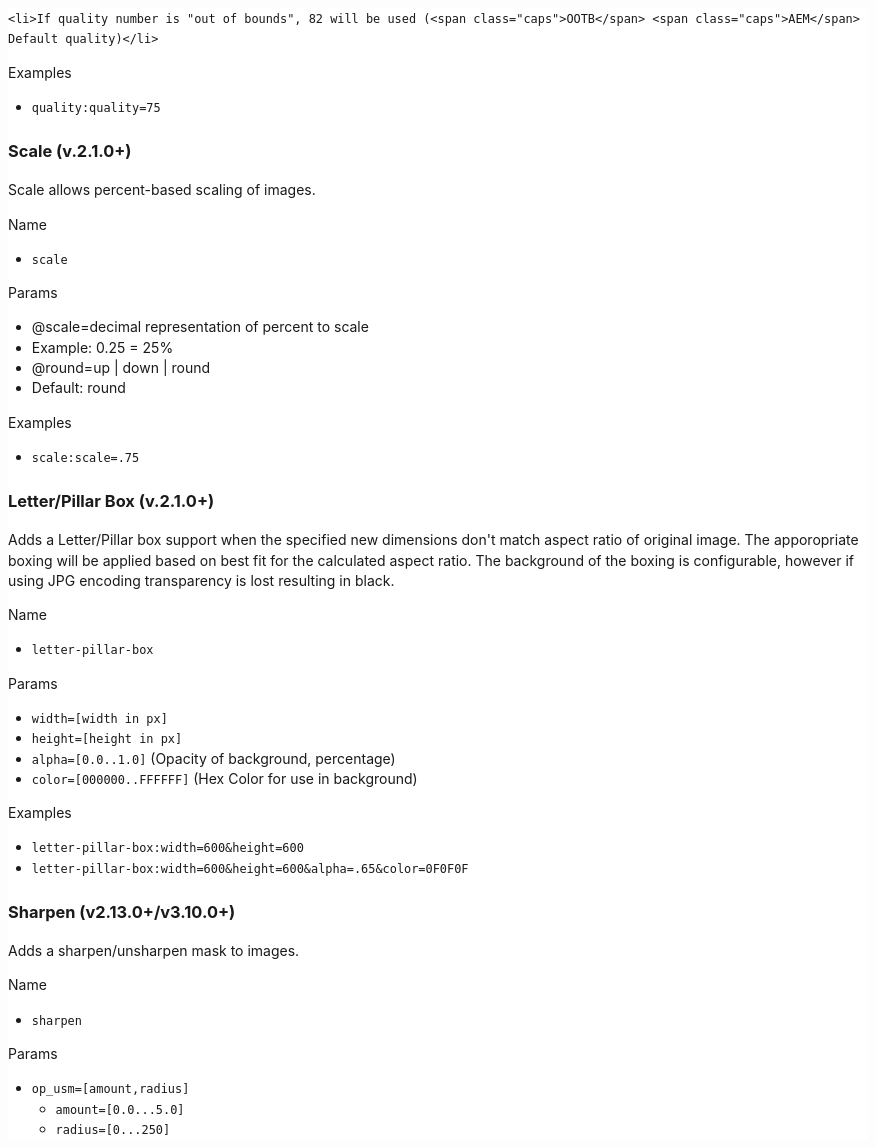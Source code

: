     <li>If quality number is "out of bounds", 82 will be used (<span class="caps">OOTB</span> <span class="caps">AEM</span> Default quality)</li>
</ul>
<p>Examples</p>
<ul>
    <li><code>quality:quality=75</code><br>
</li></ul></div>

<div class="section">
<h3>Scale (v.2.1.0+)</h3>
<p>Scale allows percent-based scaling of images.</p>
<p>Name</p>
<ul>
    <li><code>scale</code></li>
</ul>
<p>Params</p>
<ul>
    <li>@scale=decimal representation of percent to scale</li>
    <li>Example: 0.25 = 25%</li>
    <li>@round=up | down | round</li>
    <li>Default: round</li>
</ul>
<p>Examples</p>
<ul>
    <li><code>scale:scale=.75</code><br>
</li></ul></div>

<div class="section">
<h3>Letter/Pillar Box (v.2.1.0+)</h3>
<p>Adds a Letter/Pillar box support when the specified new dimensions don't match aspect ratio of original image. The apporopriate boxing will be applied based on best fit for the calculated aspect ratio. The background of the boxing is configurable, however if using <span class="caps">JPG</span> encoding transparency is lost resulting in black.</p>
<p>Name</p>
<ul>
    <li><code>letter-pillar-box</code></li>
</ul>
<p>Params</p>
<ul>
    <li><code>width=[width in px]</code></li>
    <li><code>height=[height in px]</code></li>
    <li><code>alpha=[0.0..1.0]</code> (Opacity of background, percentage)</li>
    <li><code>color=[000000..FFFFFF]</code> (Hex Color for use in background)</li>
</ul>
<p>Examples</p>
<ul>
    <li><code>letter-pillar-box:width=600&amp;height=600</code></li>
    <li><code>letter-pillar-box:width=600&amp;height=600&amp;alpha=.65&amp;color=0F0F0F</code><br>
</li></ul></div>


<div class="section">
<h3>Sharpen (v2.13.0+/v3.10.0+)</h3>
<p>Adds a sharpen/unsharpen mask to images.</p>
<p>Name</p>
<ul>
    <li><code>sharpen</code></li>
</ul>
<p>Params</p>
<ul>
    <li><code>op_usm=[amount,radius]</code>
    <ul>
        <li><code>amount=[0.0...5.0]</code></li>
        <li><code>radius=[0...250]</code></li>
    </ul>